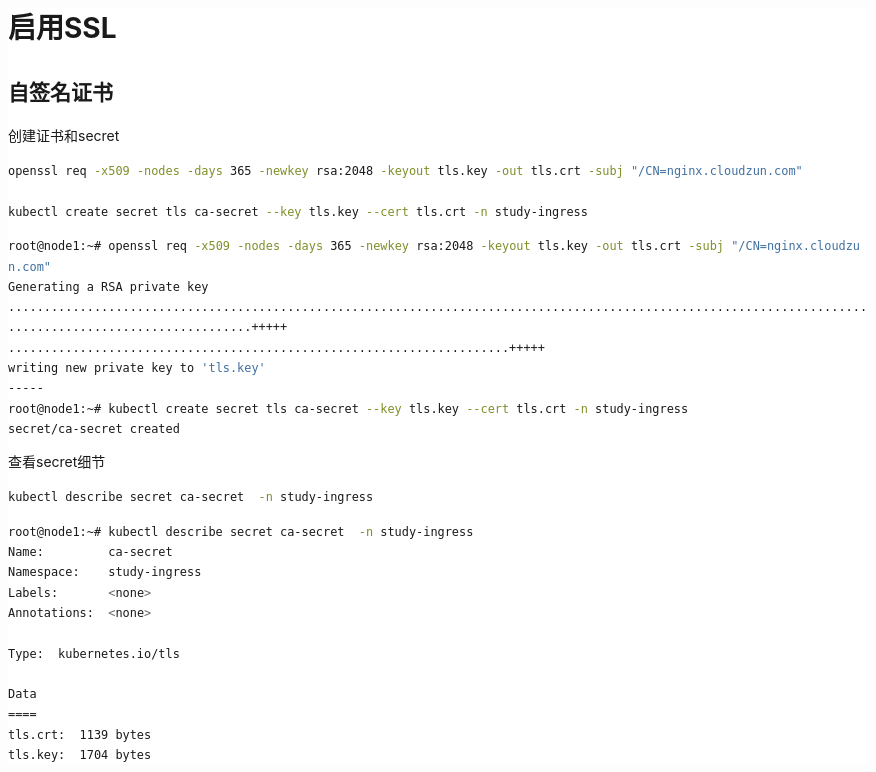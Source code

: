 



# 启用SSL

## 自签名证书

创建证书和secret

```bash
openssl req -x509 -nodes -days 365 -newkey rsa:2048 -keyout tls.key -out tls.crt -subj "/CN=nginx.cloudzun.com"

kubectl create secret tls ca-secret --key tls.key --cert tls.crt -n study-ingress
```

```bash
root@node1:~# openssl req -x509 -nodes -days 365 -newkey rsa:2048 -keyout tls.key -out tls.crt -subj "/CN=nginx.cloudzun.com"
Generating a RSA private key
..........................................................................................................................................................+++++
......................................................................+++++
writing new private key to 'tls.key'
-----
root@node1:~# kubectl create secret tls ca-secret --key tls.key --cert tls.crt -n study-ingress
secret/ca-secret created

```



查看secret细节

```bash
kubectl describe secret ca-secret  -n study-ingress
```



```bash
root@node1:~# kubectl describe secret ca-secret  -n study-ingress
Name:         ca-secret
Namespace:    study-ingress
Labels:       <none>
Annotations:  <none>

Type:  kubernetes.io/tls

Data
====
tls.crt:  1139 bytes
tls.key:  1704 bytes
```


